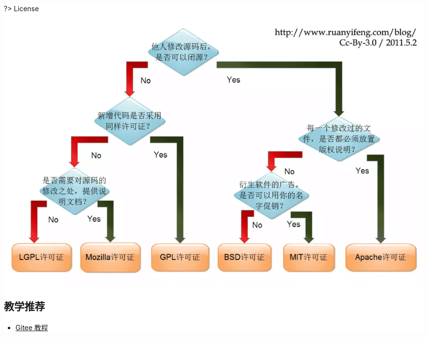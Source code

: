 ?> License

![参考图](../../files/license.jpg)

## 教学推荐

* [Gitee 教程](https://gitee.com/all-about-git)
